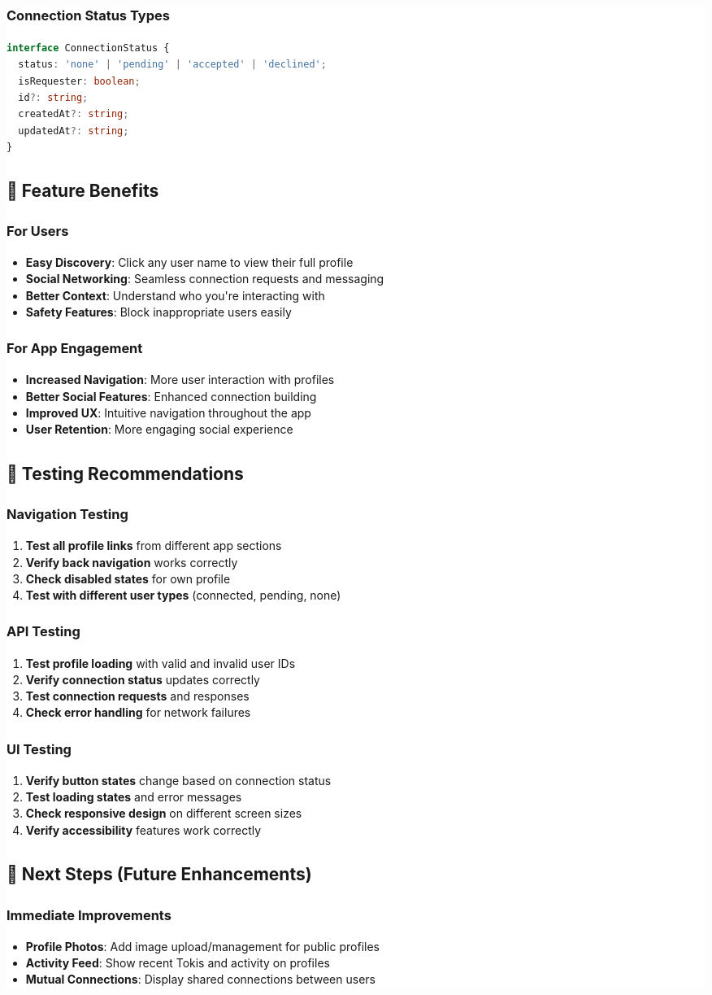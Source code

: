 ### **Connection Status Types**
```typescript
interface ConnectionStatus {
  status: 'none' | 'pending' | 'accepted' | 'declined';
  isRequester: boolean;
  id?: string;
  createdAt?: string;
  updatedAt?: string;
}
```

## **🚀 Feature Benefits**

### **For Users**
- **Easy Discovery**: Click any user name to view their full profile
- **Social Networking**: Seamless connection requests and messaging
- **Better Context**: Understand who you're interacting with
- **Safety Features**: Block inappropriate users easily

### **For App Engagement**
- **Increased Navigation**: More user interaction with profiles
- **Better Social Features**: Enhanced connection building
- **Improved UX**: Intuitive navigation throughout the app
- **User Retention**: More engaging social experience

## **🧪 Testing Recommendations**

### **Navigation Testing**
1. **Test all profile links** from different app sections
2. **Verify back navigation** works correctly
3. **Check disabled states** for own profile
4. **Test with different user types** (connected, pending, none)

### **API Testing**
1. **Test profile loading** with valid and invalid user IDs
2. **Verify connection status** updates correctly
3. **Test connection requests** and responses
4. **Check error handling** for network failures

### **UI Testing**
1. **Verify button states** change based on connection status
2. **Test loading states** and error messages
3. **Check responsive design** on different screen sizes
4. **Verify accessibility** features work correctly

## **🎯 Next Steps (Future Enhancements)**

### **Immediate Improvements**
- **Profile Photos**: Add image upload/management for public profiles
- **Activity Feed**: Show recent Tokis and activity on profiles
- **Mutual Connections**: Display shared connections between users
